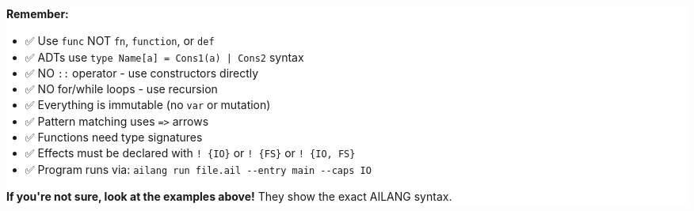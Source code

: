 **Remember:**
- ✅ Use `func` NOT `fn`, `function`, or `def`
- ✅ ADTs use `type Name[a] = Cons1(a) | Cons2` syntax
- ✅ NO `::` operator - use constructors directly
- ✅ NO for/while loops - use recursion
- ✅ Everything is immutable (no `var` or mutation)
- ✅ Pattern matching uses `=>` arrows
- ✅ Functions need type signatures
- ✅ Effects must be declared with `! {IO}` or `! {FS}` or `! {IO, FS}`
- ✅ Program runs via: `ailang run file.ail --entry main --caps IO`

**If you're not sure, look at the examples above!** They show the exact AILANG syntax.
